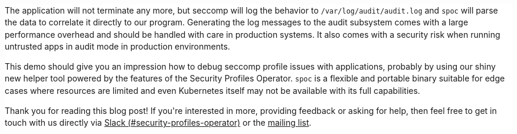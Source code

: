 The application will not terminate any more, but seccomp will log the behavior
to `/var/log/audit/audit.log` and `spoc` will parse the data to correlate it
directly to our program. Generating the log messages to the audit subsystem
comes with a large performance overhead and should be handled with care in
production systems. It also comes with a security risk when running untrusted
apps in audit mode in production environments.

This demo should give you an impression how to debug seccomp profile issues with
applications, probably by using our shiny new helper tool powered by the
features of the Security Profiles Operator. `spoc` is a flexible and portable
binary suitable for edge cases where resources are limited and even Kubernetes
itself may not be available with its full capabilities.

Thank you for reading this blog post! If you're interested in more, providing
feedback or asking for help, then feel free to get in touch with us directly via
[Slack (#security-profiles-operator)][slack] or the [mailing list][mail].

[slack]: https://kubernetes.slack.com/messages/security-profiles-operator
[mail]: https://groups.google.com/forum/#!forum/kubernetes-dev


[spo]: https://github.com/kubernetes-sigs/security-profiles-operator
[operator]: https://kubernetes.io/docs/concepts/extend-kubernetes/operator
[spo-latest]: https://github.com/kubernetes-sigs/security-profiles-operator/releases/v0.8.0
[uname]: https://man7.org/linux/man-pages/man2/uname.2.html
[spoc-latest]: https://github.com/kubernetes-sigs/security-profiles-operator/releases/download/v0.8.0/spoc.amd64
[ebpf]: https://ebpf.io
[mntns]: https://man7.org/linux/man-pages/man7/mount_namespaces.7.html
[runc]: https://github.com/opencontainers/runc
[crun]: https://github.com/containers/crun
[base]: https://github.com/kubernetes-sigs/security-profiles-operator/blob/35ebdda/installation-usage.md#base-syscalls-for-a-container-runtime
[enricher]: https://github.com/kubernetes-sigs/security-profiles-operator/blob/35ebdda/installation-usage.md#using-the-log-enricher
